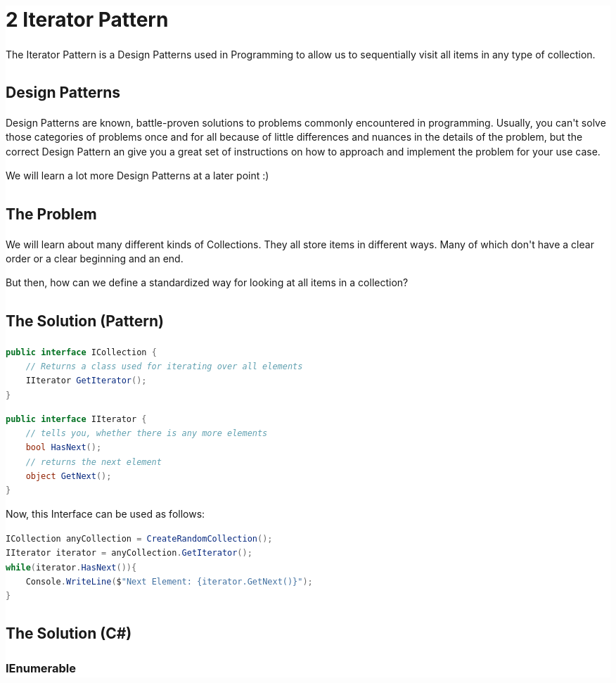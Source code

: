 # 2 Iterator Pattern

The Iterator Pattern is a Design Patterns used in Programming to allow us to sequentially visit all items in any type of collection.

## Design Patterns

Design Patterns are known, battle-proven solutions to problems commonly encountered in programming. Usually, you can't solve those categories of problems once and for all because of little differences and nuances in the details of the problem, but the correct Design Pattern an give you a great set of instructions on how to approach and implement the problem for your use case.

We will learn a lot more Design Patterns at a later point :)

## The Problem

We will learn about many different kinds of Collections. They all store items in different ways. Many of which don't have a clear order or a clear beginning and an end.

But then, how can we define a standardized way for looking at all items in a collection?

## The Solution (Pattern)

```cs
public interface ICollection {
    // Returns a class used for iterating over all elements
    IIterator GetIterator();
}
```

```cs
public interface IIterator {
    // tells you, whether there is any more elements
    bool HasNext();
    // returns the next element
    object GetNext();
}
```

Now, this Interface can be used as follows:

```cs
ICollection anyCollection = CreateRandomCollection();
IIterator iterator = anyCollection.GetIterator();
while(iterator.HasNext()){
    Console.WriteLine($"Next Element: {iterator.GetNext()}");
}
```

## The Solution (C#)

### IEnumerable
